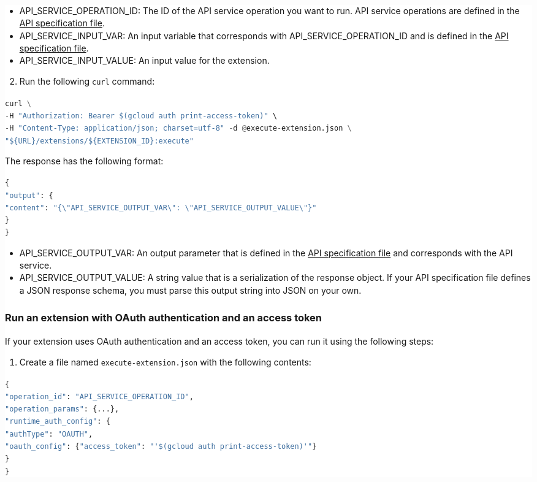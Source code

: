  - API\_SERVICE\_OPERATION\_ID: The ID of the API service operation
 you want to run. API service operations are defined in the
 [API specification file](#create-spec).
 - API\_SERVICE\_INPUT\_VAR: An input variable that corresponds with
 API\_SERVICE\_OPERATION\_ID and is defined in the
 [API specification file](#create-spec).
 - API\_SERVICE\_INPUT\_VALUE: An input value for the extension.
2. Run the following `curl` command:

 ```python
 curl \
 -H "Authorization: Bearer $(gcloud auth print-access-token)" \
 -H "Content-Type: application/json; charset=utf-8" -d @execute-extension.json \
 "${URL}/extensions/${EXTENSION_ID}:execute"

 ```

 The response has the following format:

 ```python
 {
 "output": {
 "content": "{\"API_SERVICE_OUTPUT_VAR\": \"API_SERVICE_OUTPUT_VALUE\"}"
 }
 }

 ```

 - API\_SERVICE\_OUTPUT\_VAR: An output parameter that is defined in
 the [API specification file](#create-spec) and corresponds with the API
 service.
 - API\_SERVICE\_OUTPUT\_VALUE: A string value that is a serialization
 of the response object. If your API specification file defines a
 JSON response schema, you must parse this output string into JSON on
 your own.

### Run an extension with OAuth authentication and an access token

If your extension uses OAuth authentication and an access token, you can run
it using the following steps:

1. Create a file named `execute-extension.json` with the following contents:

 ```python
 {
 "operation_id": "API_SERVICE_OPERATION_ID",
 "operation_params": {...},
 "runtime_auth_config": {
 "authType": "OAUTH",
 "oauth_config": {"access_token": "'$(gcloud auth print-access-token)'"}
 }
 }

 ```
